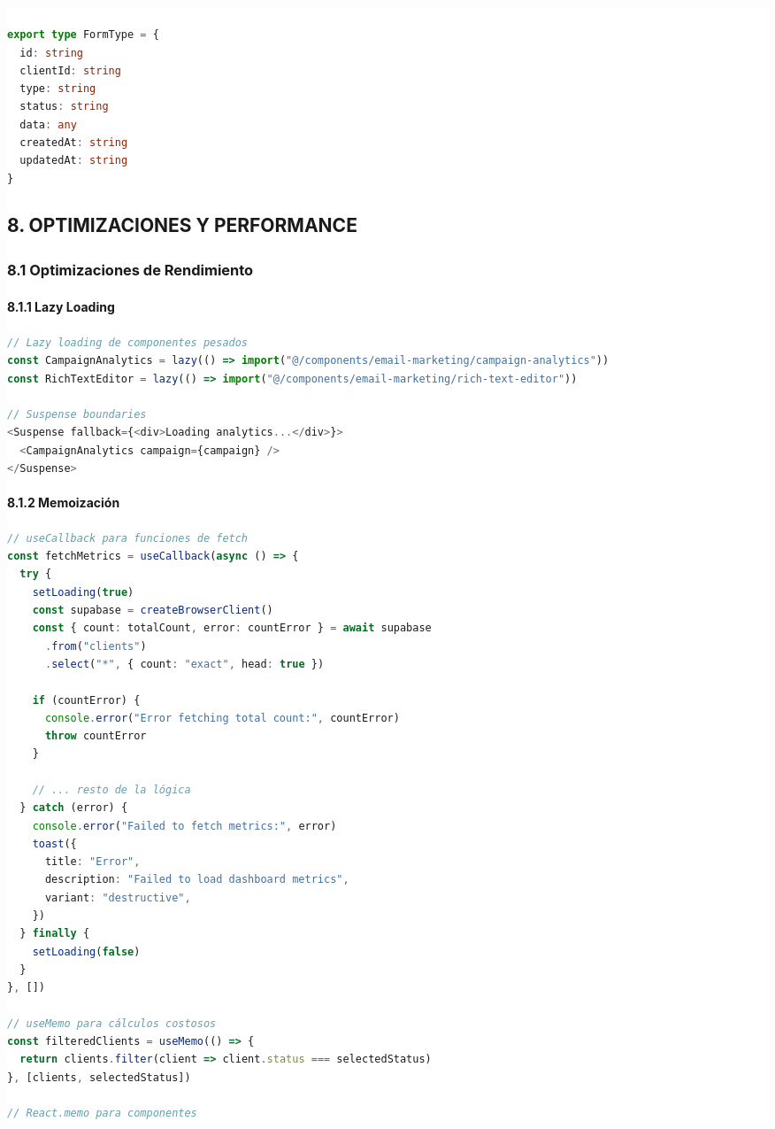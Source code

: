 ```typescript

export type FormType = {
  id: string
  clientId: string
  type: string
  status: string
  data: any
  createdAt: string
  updatedAt: string
}
```

## 8. OPTIMIZACIONES Y PERFORMANCE

### 8.1 Optimizaciones de Rendimiento

#### 8.1.1 Lazy Loading
```typescript
// Lazy loading de componentes pesados
const CampaignAnalytics = lazy(() => import("@/components/email-marketing/campaign-analytics"))
const RichTextEditor = lazy(() => import("@/components/email-marketing/rich-text-editor"))

// Suspense boundaries
<Suspense fallback={<div>Loading analytics...</div>}>
  <CampaignAnalytics campaign={campaign} />
</Suspense>
```

#### 8.1.2 Memoización
```typescript
// useCallback para funciones de fetch
const fetchMetrics = useCallback(async () => {
  try {
    setLoading(true)
    const supabase = createBrowserClient()
    const { count: totalCount, error: countError } = await supabase
      .from("clients")
      .select("*", { count: "exact", head: true })

    if (countError) {
      console.error("Error fetching total count:", countError)
      throw countError
    }

    // ... resto de la lógica
  } catch (error) {
    console.error("Failed to fetch metrics:", error)
    toast({
      title: "Error",
      description: "Failed to load dashboard metrics",
      variant: "destructive",
    })
  } finally {
    setLoading(false)
  }
}, [])

// useMemo para cálculos costosos
const filteredClients = useMemo(() => {
  return clients.filter(client => client.status === selectedStatus)
}, [clients, selectedStatus])

// React.memo para componentes
```